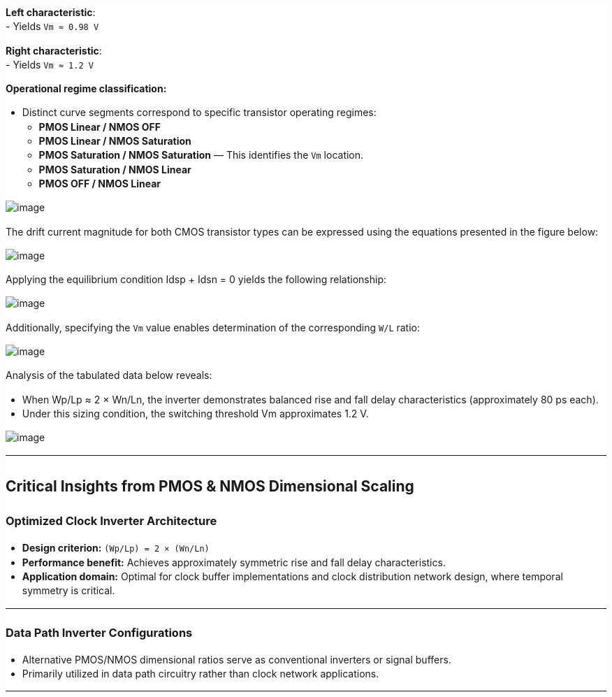 **Left characteristic**:    
     - Yields `Vm ≈ 0.98 V`

**Right characteristic**:  
     - Yields `Vm ≈ 1.2 V`

**Operational regime classification:**

- Distinct curve segments correspond to specific transistor operating regimes:
  - **PMOS Linear / NMOS OFF**
  - **PMOS Linear / NMOS Saturation**
  - **PMOS Saturation / NMOS Saturation** — This identifies the `Vm` location.
  - **PMOS Saturation / NMOS Linear**
  - **PMOS OFF / NMOS Linear**

<img width="1111" height="568" alt="image" src="https://github.com/user-attachments/assets/0c3ed069-c29c-494f-8c93-e33b4d49b366" />

The drift current magnitude for both CMOS transistor types can be expressed using the equations presented in the figure below:

<img width="978" height="559" alt="image" src="https://github.com/user-attachments/assets/88f35459-4f48-49d5-bf2f-31dac54ca5d3" />

Applying the equilibrium condition Idsp + Idsn = 0 yields the following relationship:

<img width="852" height="425" alt="image" src="https://github.com/user-attachments/assets/a8873d8e-fb56-452f-85dd-9ea92c1dd137" />

Additionally, specifying the `Vm` value enables determination of the corresponding `W/L` ratio:

<img width="963" height="224" alt="image" src="https://github.com/user-attachments/assets/a83f2e40-391d-4539-94e9-acf5d5fc8619" />

Analysis of the tabulated data below reveals:
- When Wp/Lp ≈ 2 × Wn/Ln, the inverter demonstrates balanced rise and fall delay characteristics (approximately 80 ps each).
- Under this sizing condition, the switching threshold Vm approximates 1.2 V.

<img width="719" height="255" alt="image" src="https://github.com/user-attachments/assets/5b54f34b-a305-493d-85ac-a97a039dd71c" />

---

## Critical Insights from PMOS & NMOS Dimensional Scaling

### Optimized Clock Inverter Architecture
- **Design criterion:** `(Wp/Lp) = 2 × (Wn/Ln)`
- **Performance benefit:** Achieves approximately symmetric rise and fall delay characteristics.
- **Application domain:** Optimal for clock buffer implementations and clock distribution network design, where temporal symmetry is critical.

---

### Data Path Inverter Configurations
- Alternative PMOS/NMOS dimensional ratios serve as conventional inverters or signal buffers.
- Primarily utilized in data path circuitry rather than clock network applications.

---